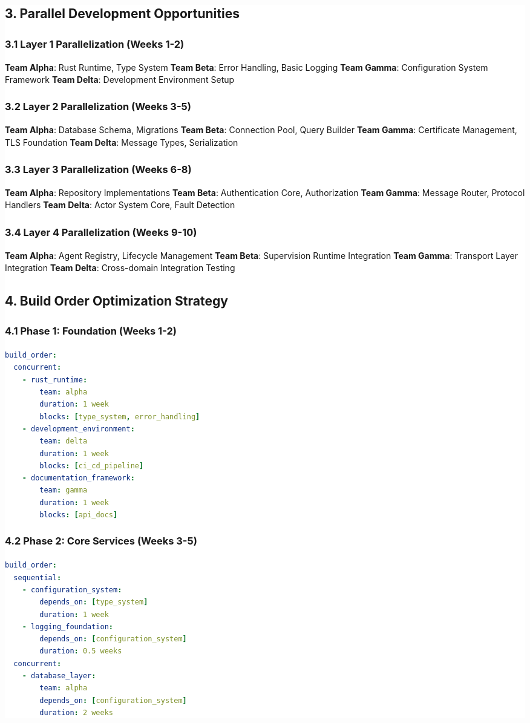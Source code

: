 ## 3. Parallel Development Opportunities

### 3.1 Layer 1 Parallelization (Weeks 1-2)
**Team Alpha**: Rust Runtime, Type System
**Team Beta**: Error Handling, Basic Logging
**Team Gamma**: Configuration System Framework
**Team Delta**: Development Environment Setup

### 3.2 Layer 2 Parallelization (Weeks 3-5)
**Team Alpha**: Database Schema, Migrations
**Team Beta**: Connection Pool, Query Builder
**Team Gamma**: Certificate Management, TLS Foundation
**Team Delta**: Message Types, Serialization

### 3.3 Layer 3 Parallelization (Weeks 6-8)
**Team Alpha**: Repository Implementations
**Team Beta**: Authentication Core, Authorization
**Team Gamma**: Message Router, Protocol Handlers
**Team Delta**: Actor System Core, Fault Detection

### 3.4 Layer 4 Parallelization (Weeks 9-10)
**Team Alpha**: Agent Registry, Lifecycle Management
**Team Beta**: Supervision Runtime Integration
**Team Gamma**: Transport Layer Integration
**Team Delta**: Cross-domain Integration Testing

## 4. Build Order Optimization Strategy

### 4.1 Phase 1: Foundation (Weeks 1-2)
```yaml
build_order:
  concurrent:
    - rust_runtime:
        team: alpha
        duration: 1 week
        blocks: [type_system, error_handling]
    - development_environment:
        team: delta
        duration: 1 week
        blocks: [ci_cd_pipeline]
    - documentation_framework:
        team: gamma
        duration: 1 week
        blocks: [api_docs]
```

### 4.2 Phase 2: Core Services (Weeks 3-5)
```yaml
build_order:
  sequential:
    - configuration_system:
        depends_on: [type_system]
        duration: 1 week
    - logging_foundation:
        depends_on: [configuration_system]
        duration: 0.5 weeks
  concurrent:
    - database_layer:
        team: alpha
        depends_on: [configuration_system]
        duration: 2 weeks
```